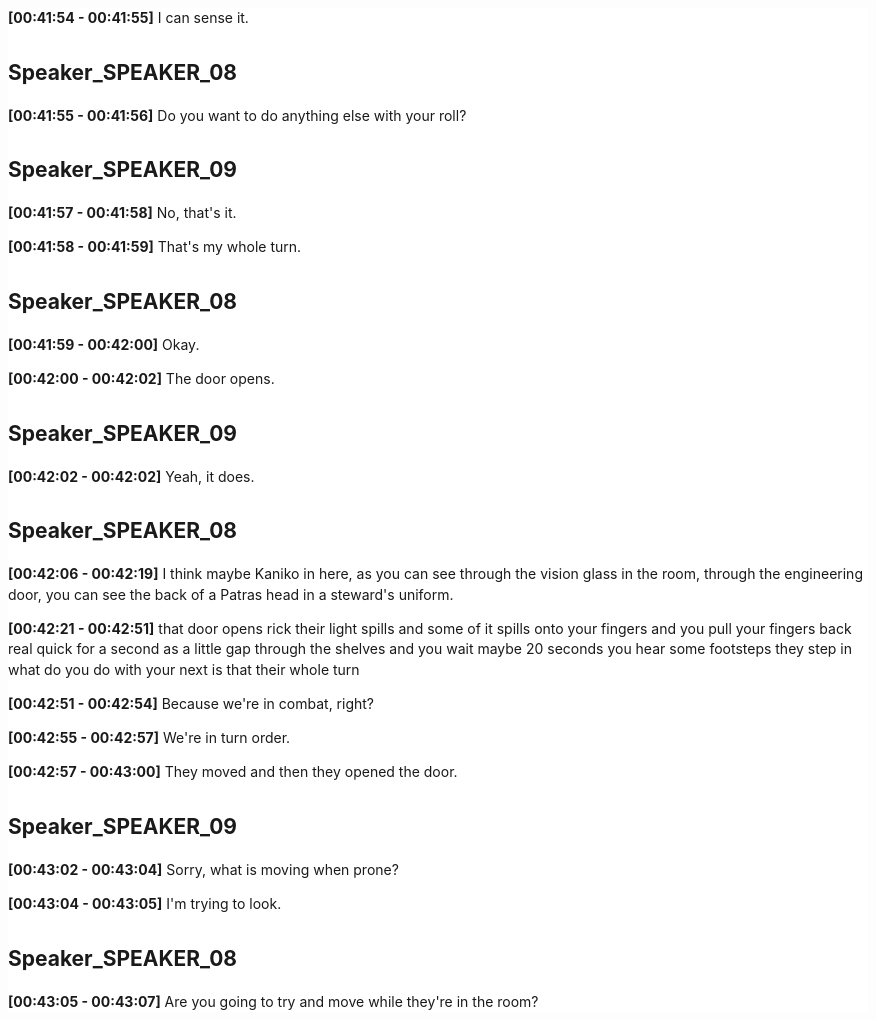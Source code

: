 **[00:41:54 - 00:41:55]** I can sense it.


## Speaker_SPEAKER_08

**[00:41:55 - 00:41:56]** Do you want to do anything else with your roll?


## Speaker_SPEAKER_09

**[00:41:57 - 00:41:58]** No, that's it.

**[00:41:58 - 00:41:59]** That's my whole turn.


## Speaker_SPEAKER_08

**[00:41:59 - 00:42:00]** Okay.

**[00:42:00 - 00:42:02]** The door opens.


## Speaker_SPEAKER_09

**[00:42:02 - 00:42:02]** Yeah, it does.


## Speaker_SPEAKER_08

**[00:42:06 - 00:42:19]** I think maybe Kaniko in here, as you can see through the vision glass in the room, through the engineering door, you can see the back of a Patras head in a steward's uniform.

**[00:42:21 - 00:42:51]** that door opens rick their light spills and some of it spills onto your fingers and you pull your fingers back real quick for a second as a little gap through the shelves and you wait maybe 20 seconds you hear some footsteps they step in what do you do with your next is that their whole turn

**[00:42:51 - 00:42:54]** Because we're in combat, right?

**[00:42:55 - 00:42:57]** We're in turn order.

**[00:42:57 - 00:43:00]** They moved and then they opened the door.


## Speaker_SPEAKER_09

**[00:43:02 - 00:43:04]** Sorry, what is moving when prone?

**[00:43:04 - 00:43:05]** I'm trying to look.


## Speaker_SPEAKER_08

**[00:43:05 - 00:43:07]** Are you going to try and move while they're in the room?
